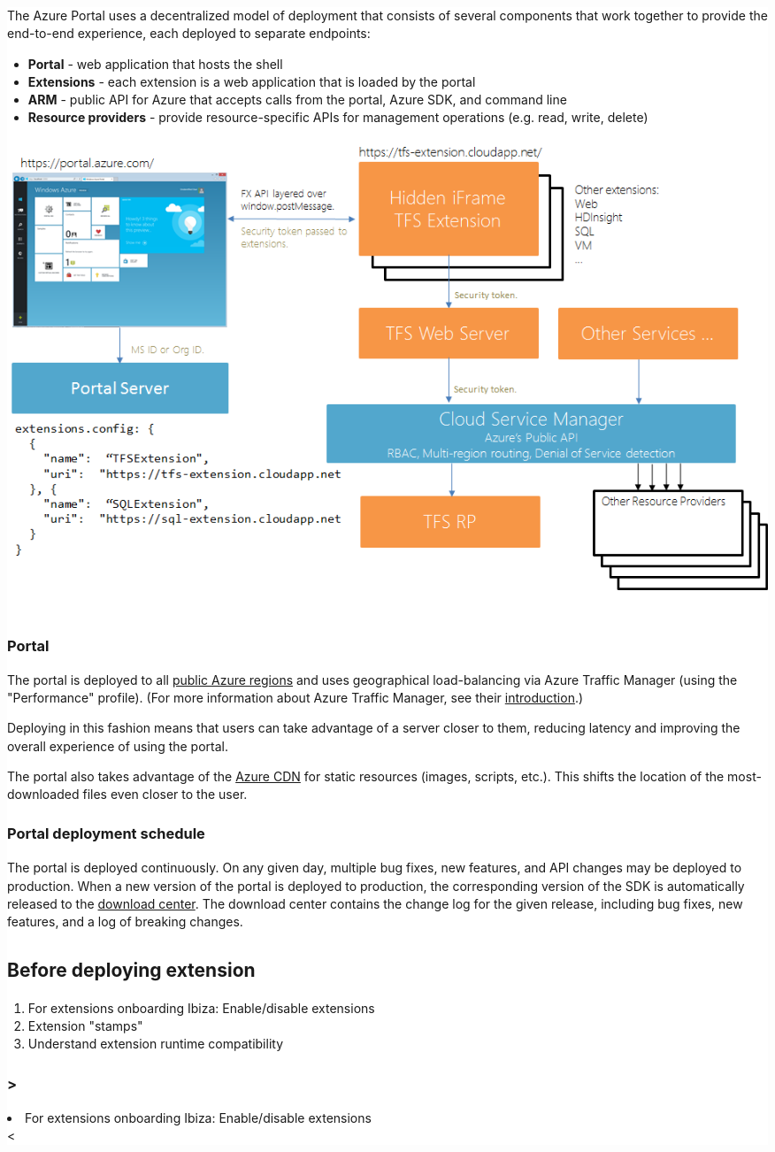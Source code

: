 The Azure Portal uses a decentralized model of deployment that consists of several components that work together to
provide the end-to-end experience, each deployed to separate endpoints:

- **Portal** \- web application that hosts the shell
- **Extensions** \- each extension is a web application that is loaded by the portal
- **ARM** \- public API for Azure that accepts calls from the portal, Azure SDK, and command line
- **Resource providers** \- provide resource-specific APIs for management operations (e.g. read, write, delete)

![Portal / Extension architecture][deployment-architecture]

<a name="deploy-overview-portal"></a>
### Portal

The portal is deployed to all [public Azure regions](http://azure.microsoft.com/regions) and uses geographical
load-balancing via Azure Traffic Manager (using the "Performance" profile).
(For more information about Azure Traffic Manager, see their
[introduction](https://azure.microsoft.com/en-us/documentation/articles/traffic-manager-overview/).)

Deploying in this fashion means that users can take advantage of a server closer to them, reducing latency and improving
the overall experience of using the portal.

The portal also takes advantage of the [Azure CDN](https://azure.microsoft.com/en-us/documentation/articles/cdn-overview/)
for static resources (images, scripts, etc.). This shifts the location of the most-downloaded files even closer to the user.

<a name="deploy-overview-portal-deployment-schedule"></a>
### Portal deployment schedule

The portal is deployed continuously. On any given day, multiple bug fixes, new features, and API changes may be deployed
to production. When a new version of the portal is deployed to production, the corresponding version of the SDK is
automatically released to the [download center](downloads.md). The download center contains the change log for the given
release, including bug fixes, new features, and a log of breaking changes.

<a name="deploy-before-deploying-extension"></a>
## Before deploying extension

1. For extensions onboarding Ibiza: Enable/disable extensions
1. Extension "stamps"
1. Understand extension runtime compatibility

<a name="deploy-before-deploying-extension-1-for-extensions-onboarding-ibiza-enable-disable-extensions"></a>
### >
<li>For extensions onboarding Ibiza: Enable/disable extensions</li>
<


[deployment-architecture]: ../media/portalfx-deployment/deployment.png